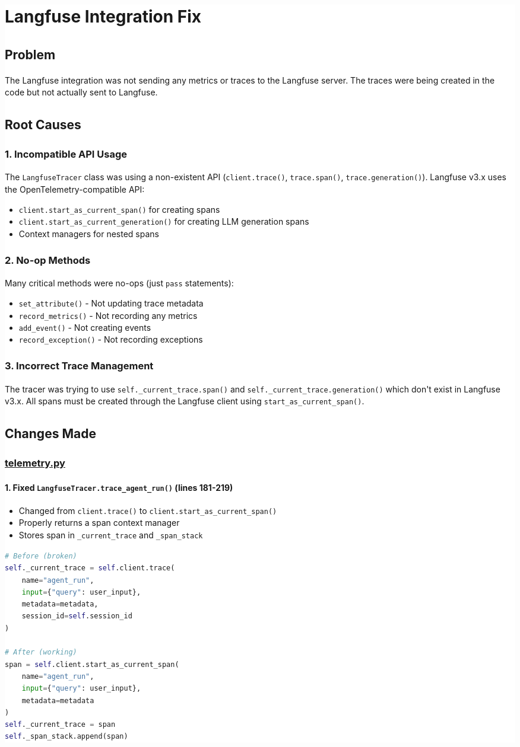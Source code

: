 # Langfuse Integration Fix

## Problem

The Langfuse integration was not sending any metrics or traces to the Langfuse server. The traces were being created in the code but not actually sent to Langfuse.

## Root Causes

### 1. **Incompatible API Usage**
The `LangfuseTracer` class was using a non-existent API (`client.trace()`, `trace.span()`, `trace.generation()`). Langfuse v3.x uses the OpenTelemetry-compatible API:
- `client.start_as_current_span()` for creating spans
- `client.start_as_current_generation()` for creating LLM generation spans
- Context managers for nested spans

### 2. **No-op Methods**
Many critical methods were no-ops (just `pass` statements):
- `set_attribute()` - Not updating trace metadata
- `record_metrics()` - Not recording any metrics
- `add_event()` - Not creating events
- `record_exception()` - Not recording exceptions

### 3. **Incorrect Trace Management**
The tracer was trying to use `self._current_trace.span()` and `self._current_trace.generation()` which don't exist in Langfuse v3.x. All spans must be created through the Langfuse client using `start_as_current_span()`.

## Changes Made

### [telemetry.py](../src/linus/agents/telemetry.py)

#### 1. **Fixed `LangfuseTracer.trace_agent_run()`** (lines 181-219)
- Changed from `client.trace()` to `client.start_as_current_span()`
- Properly returns a span context manager
- Stores span in `_current_trace` and `_span_stack`

```python
# Before (broken)
self._current_trace = self.client.trace(
    name="agent_run",
    input={"query": user_input},
    metadata=metadata,
    session_id=self.session_id
)

# After (working)
span = self.client.start_as_current_span(
    name="agent_run",
    input={"query": user_input},
    metadata=metadata
)
self._current_trace = span
self._span_stack.append(span)
```
